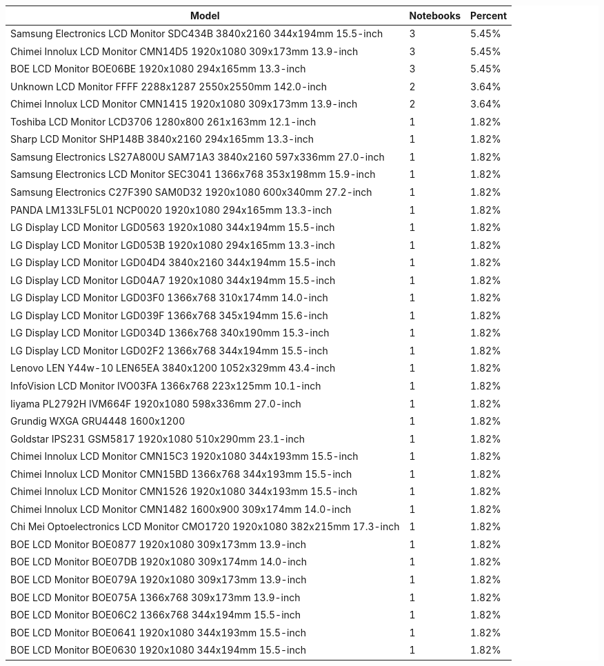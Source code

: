 
| Model                                                                     | Notebooks | Percent |
|---------------------------------------------------------------------------|-----------|---------|
| Samsung Electronics LCD Monitor SDC434B 3840x2160 344x194mm 15.5-inch     | 3         | 5.45%   |
| Chimei Innolux LCD Monitor CMN14D5 1920x1080 309x173mm 13.9-inch          | 3         | 5.45%   |
| BOE LCD Monitor BOE06BE 1920x1080 294x165mm 13.3-inch                     | 3         | 5.45%   |
| Unknown LCD Monitor FFFF 2288x1287 2550x2550mm 142.0-inch                 | 2         | 3.64%   |
| Chimei Innolux LCD Monitor CMN1415 1920x1080 309x173mm 13.9-inch          | 2         | 3.64%   |
| Toshiba LCD Monitor LCD3706 1280x800 261x163mm 12.1-inch                  | 1         | 1.82%   |
| Sharp LCD Monitor SHP148B 3840x2160 294x165mm 13.3-inch                   | 1         | 1.82%   |
| Samsung Electronics LS27A800U SAM71A3 3840x2160 597x336mm 27.0-inch       | 1         | 1.82%   |
| Samsung Electronics LCD Monitor SEC3041 1366x768 353x198mm 15.9-inch      | 1         | 1.82%   |
| Samsung Electronics C27F390 SAM0D32 1920x1080 600x340mm 27.2-inch         | 1         | 1.82%   |
| PANDA LM133LF5L01 NCP0020 1920x1080 294x165mm 13.3-inch                   | 1         | 1.82%   |
| LG Display LCD Monitor LGD0563 1920x1080 344x194mm 15.5-inch              | 1         | 1.82%   |
| LG Display LCD Monitor LGD053B 1920x1080 294x165mm 13.3-inch              | 1         | 1.82%   |
| LG Display LCD Monitor LGD04D4 3840x2160 344x194mm 15.5-inch              | 1         | 1.82%   |
| LG Display LCD Monitor LGD04A7 1920x1080 344x194mm 15.5-inch              | 1         | 1.82%   |
| LG Display LCD Monitor LGD03F0 1366x768 310x174mm 14.0-inch               | 1         | 1.82%   |
| LG Display LCD Monitor LGD039F 1366x768 345x194mm 15.6-inch               | 1         | 1.82%   |
| LG Display LCD Monitor LGD034D 1366x768 340x190mm 15.3-inch               | 1         | 1.82%   |
| LG Display LCD Monitor LGD02F2 1366x768 344x194mm 15.5-inch               | 1         | 1.82%   |
| Lenovo LEN Y44w-10 LEN65EA 3840x1200 1052x329mm 43.4-inch                 | 1         | 1.82%   |
| InfoVision LCD Monitor IVO03FA 1366x768 223x125mm 10.1-inch               | 1         | 1.82%   |
| Iiyama PL2792H IVM664F 1920x1080 598x336mm 27.0-inch                      | 1         | 1.82%   |
| Grundig WXGA GRU4448 1600x1200                                            | 1         | 1.82%   |
| Goldstar IPS231 GSM5817 1920x1080 510x290mm 23.1-inch                     | 1         | 1.82%   |
| Chimei Innolux LCD Monitor CMN15C3 1920x1080 344x193mm 15.5-inch          | 1         | 1.82%   |
| Chimei Innolux LCD Monitor CMN15BD 1366x768 344x193mm 15.5-inch           | 1         | 1.82%   |
| Chimei Innolux LCD Monitor CMN1526 1920x1080 344x193mm 15.5-inch          | 1         | 1.82%   |
| Chimei Innolux LCD Monitor CMN1482 1600x900 309x174mm 14.0-inch           | 1         | 1.82%   |
| Chi Mei Optoelectronics LCD Monitor CMO1720 1920x1080 382x215mm 17.3-inch | 1         | 1.82%   |
| BOE LCD Monitor BOE0877 1920x1080 309x173mm 13.9-inch                     | 1         | 1.82%   |
| BOE LCD Monitor BOE07DB 1920x1080 309x174mm 14.0-inch                     | 1         | 1.82%   |
| BOE LCD Monitor BOE079A 1920x1080 309x173mm 13.9-inch                     | 1         | 1.82%   |
| BOE LCD Monitor BOE075A 1366x768 309x173mm 13.9-inch                      | 1         | 1.82%   |
| BOE LCD Monitor BOE06C2 1366x768 344x194mm 15.5-inch                      | 1         | 1.82%   |
| BOE LCD Monitor BOE0641 1920x1080 344x193mm 15.5-inch                     | 1         | 1.82%   |
| BOE LCD Monitor BOE0630 1920x1080 344x194mm 15.5-inch                     | 1         | 1.82%   |